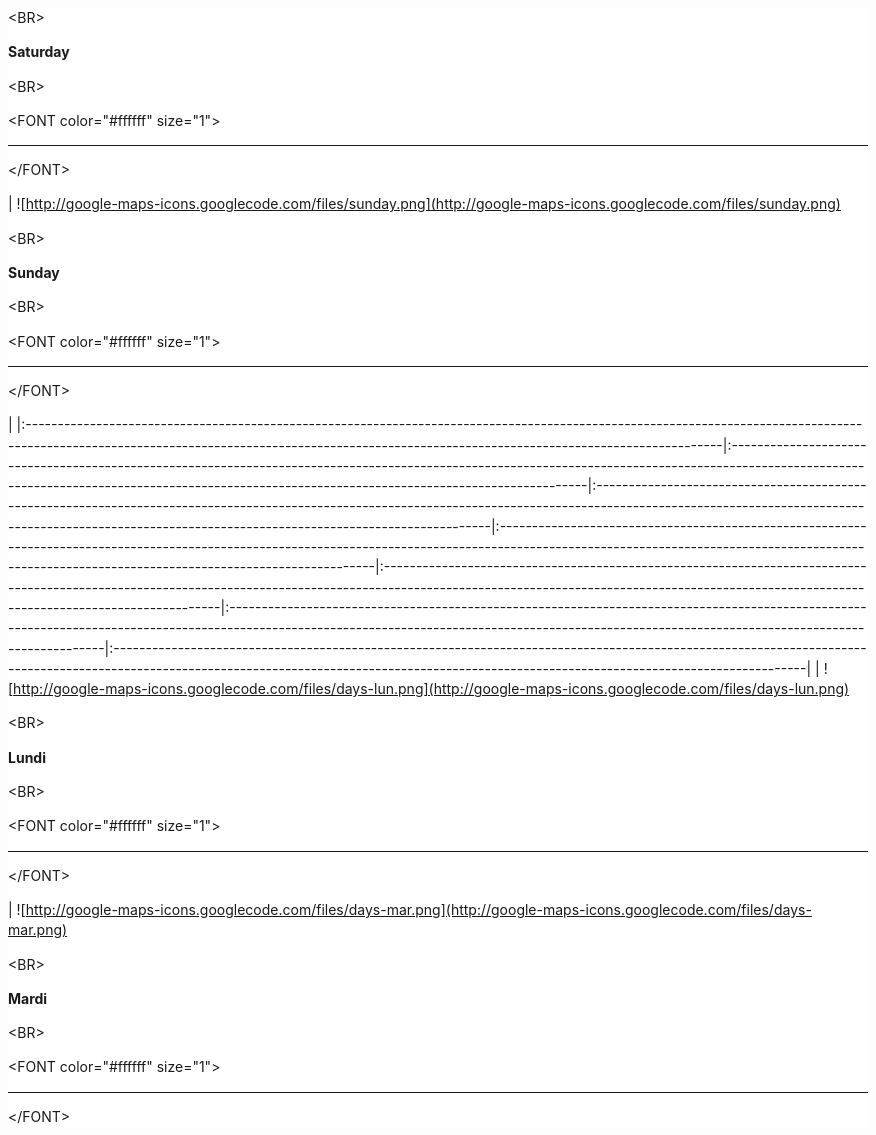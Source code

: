 &lt;BR&gt;

**Saturday**

&lt;BR&gt;



&lt;FONT color="#ffffff" size="1"&gt;

---------------------------

&lt;/FONT&gt;

| ![http://google-maps-icons.googlecode.com/files/sunday.png](http://google-maps-icons.googlecode.com/files/sunday.png) 

&lt;BR&gt;

**Sunday**

&lt;BR&gt;



&lt;FONT color="#ffffff" size="1"&gt;

---------------------------

&lt;/FONT&gt;

|
|:-------------------------------------------------------------------------------------------------------------------------------------------------------------------------------------------------------------------------------------------------|:----------------------------------------------------------------------------------------------------------------------------------------------------------------------------------------------------------------------------------------------------|:----------------------------------------------------------------------------------------------------------------------------------------------------------------------------------------------------------------------------------------------------------|:-------------------------------------------------------------------------------------------------------------------------------------------------------------------------------------------------------------------------------------------------------|:-------------------------------------------------------------------------------------------------------------------------------------------------------------------------------------------------------------------------------------------------|:-------------------------------------------------------------------------------------------------------------------------------------------------------------------------------------------------------------------------------------------------------|:-------------------------------------------------------------------------------------------------------------------------------------------------------------------------------------------------------------------------------------------------|
| ![http://google-maps-icons.googlecode.com/files/days-lun.png](http://google-maps-icons.googlecode.com/files/days-lun.png) 

&lt;BR&gt;

**Lundi**

&lt;BR&gt;



&lt;FONT color="#ffffff" size="1"&gt;

---------------------------

&lt;/FONT&gt;

| ![http://google-maps-icons.googlecode.com/files/days-mar.png](http://google-maps-icons.googlecode.com/files/days-mar.png) 

&lt;BR&gt;

**Mardi**

&lt;BR&gt;



&lt;FONT color="#ffffff" size="1"&gt;

---------------------------

&lt;/FONT&gt;
